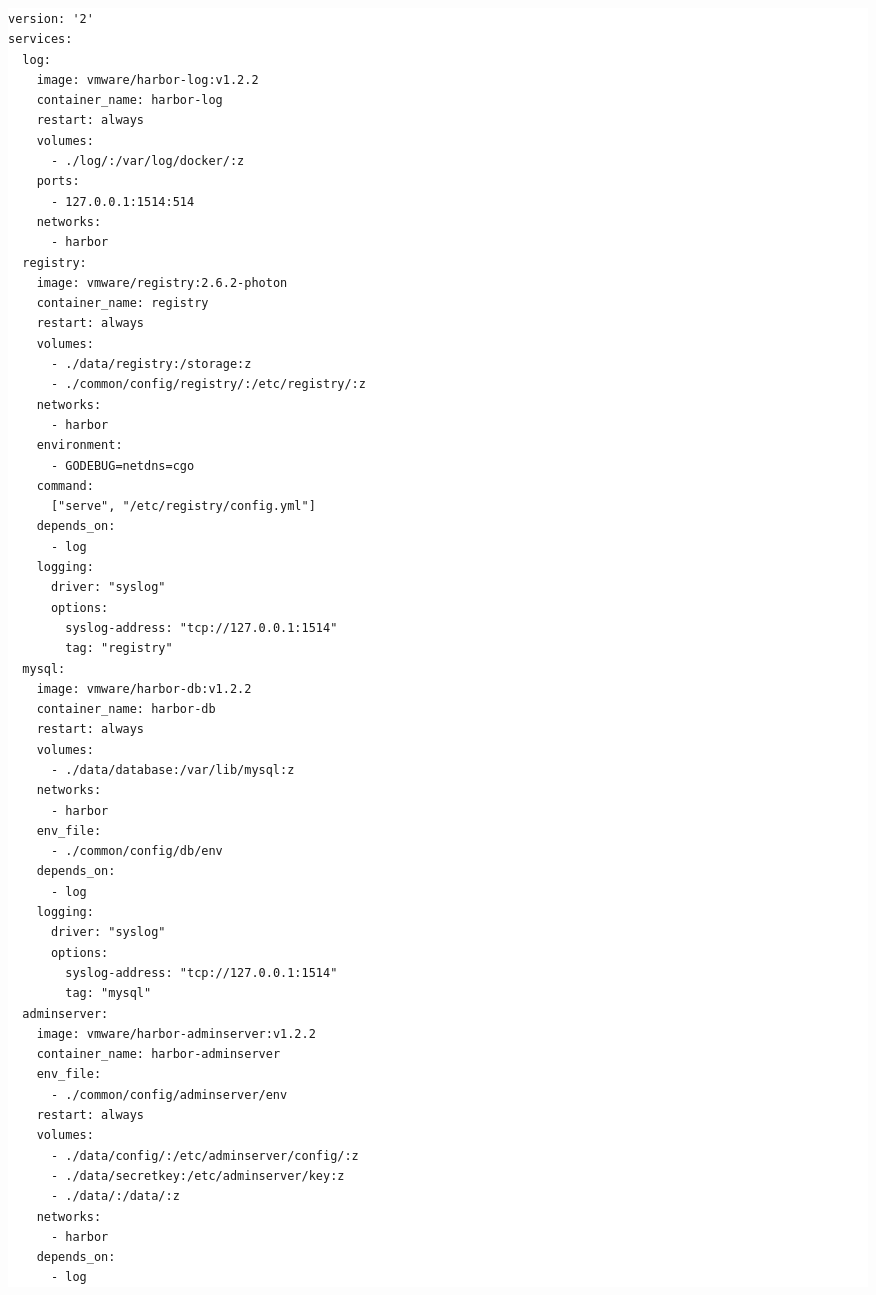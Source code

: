 ```xml
version: '2'
services:
  log:
    image: vmware/harbor-log:v1.2.2
    container_name: harbor-log
    restart: always
    volumes:
      - ./log/:/var/log/docker/:z
    ports:
      - 127.0.0.1:1514:514
    networks:
      - harbor
  registry:
    image: vmware/registry:2.6.2-photon
    container_name: registry
    restart: always
    volumes:
      - ./data/registry:/storage:z
      - ./common/config/registry/:/etc/registry/:z
    networks:
      - harbor
    environment:
      - GODEBUG=netdns=cgo
    command:
      ["serve", "/etc/registry/config.yml"]
    depends_on:
      - log
    logging:
      driver: "syslog"
      options:
        syslog-address: "tcp://127.0.0.1:1514"
        tag: "registry"
  mysql:
    image: vmware/harbor-db:v1.2.2
    container_name: harbor-db
    restart: always
    volumes:
      - ./data/database:/var/lib/mysql:z
    networks:
      - harbor
    env_file:
      - ./common/config/db/env
    depends_on:
      - log
    logging:
      driver: "syslog"
      options:
        syslog-address: "tcp://127.0.0.1:1514"
        tag: "mysql"
  adminserver:
    image: vmware/harbor-adminserver:v1.2.2
    container_name: harbor-adminserver
    env_file:
      - ./common/config/adminserver/env
    restart: always
    volumes:
      - ./data/config/:/etc/adminserver/config/:z
      - ./data/secretkey:/etc/adminserver/key:z
      - ./data/:/data/:z
    networks:
      - harbor
    depends_on:
      - log
```